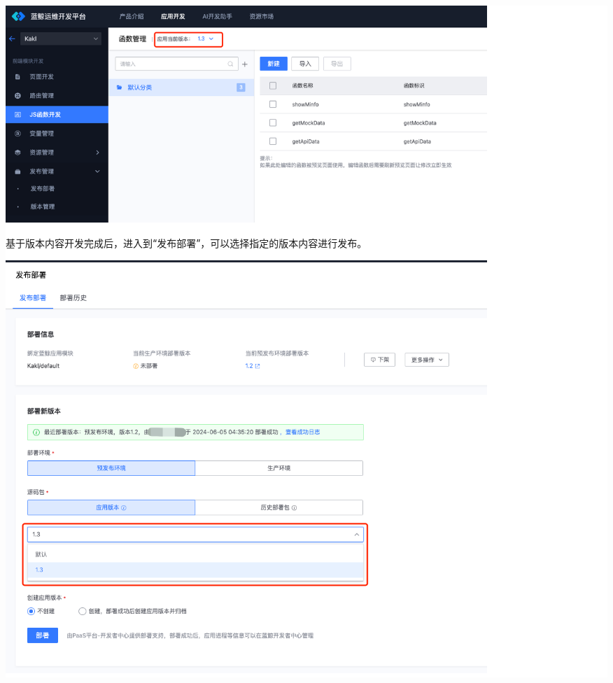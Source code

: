<img src="../../../../images/help/zh/version-cur.png" width="80%">

基于版本内容开发完成后，进入到“发布部署”，可以选择指定的版本内容进行发布。

<img src="../../../../images/help/zh/version-releasever.png" width="80%">

